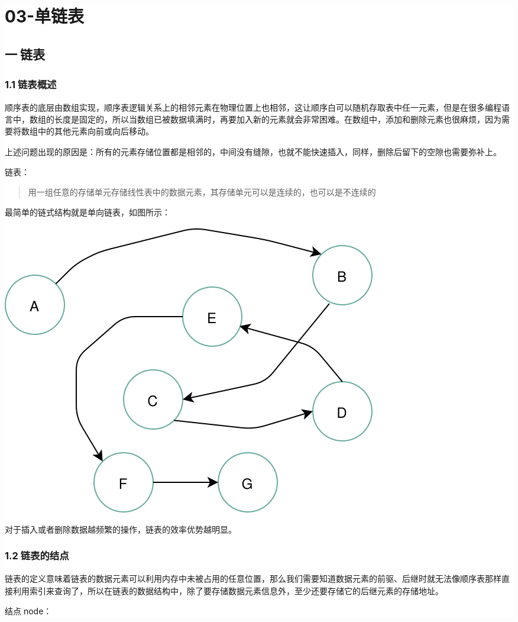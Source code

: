 # 03-单链表

## 一 链表

### 1.1 链表概述

顺序表的底层由数组实现，顺序表逻辑关系上的相邻元素在物理位置上也相邻，这让顺序白可以随机存取表中任一元素，但是在很多编程语言中，数组的长度是固定的，所以当数组已被数据填满时，再要加入新的元素就会非常困难。在数组中，添加和删除元素也很麻烦，因为需要将数组中的其他元素向前或向后移动。

上述问题出现的原因是：所有的元素存储位置都是相邻的，中间没有缝隙，也就不能快速插入，同样，删除后留下的空隙也需要弥补上。

链表：

> 用一组任意的存储单元存储线性表中的数据元素，其存储单元可以是连续的，也可以是不连续的

最简单的链式结构就是单向链表，如图所示：  
![链表](../images/structure/linklist-01.svg)

对于插入或者删除数据越频繁的操作，链表的效率优势越明显。

### 1.2 链表的结点

链表的定义意味着链表的数据元素可以利用内存中未被占用的任意位置，那么我们需要知道数据元素的前驱、后继时就无法像顺序表那样直接利用索引来查询了，所以在链表的数据结构中，除了要存储数据元素信息外，至少还要存储它的后继元素的存储地址。

结点 node：
